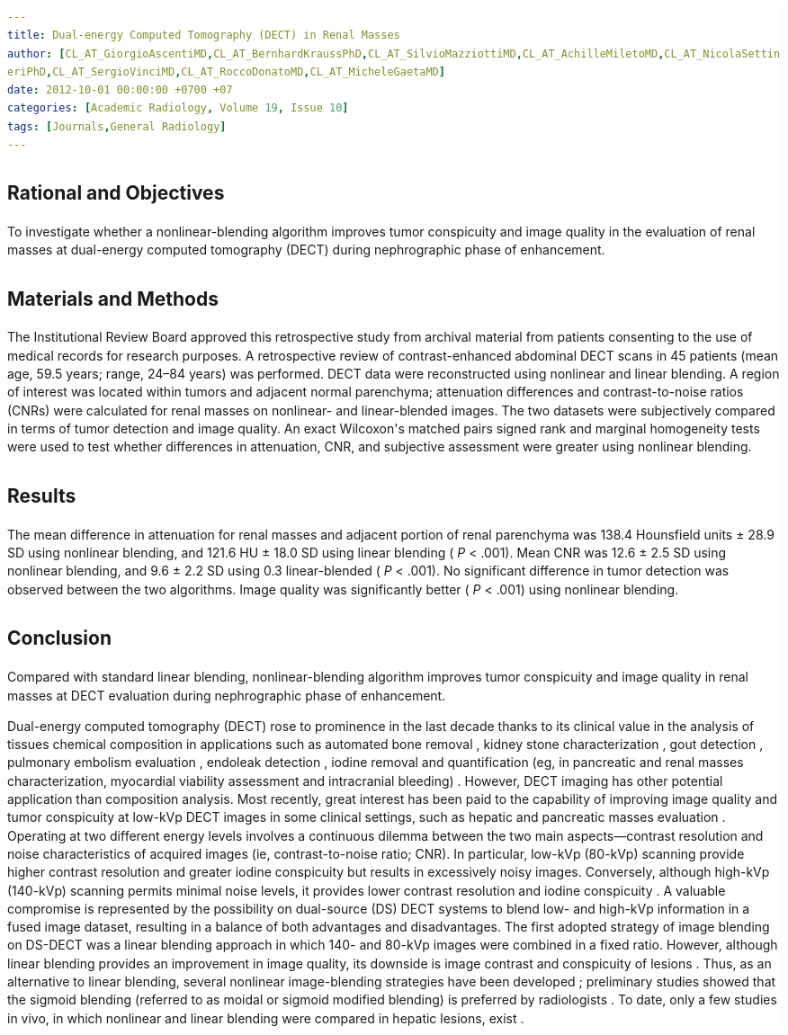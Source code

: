 ```yaml
---
title: Dual-energy Computed Tomography (DECT) in Renal Masses
author: [CL_AT_GiorgioAscentiMD,CL_AT_BernhardKraussPhD,CL_AT_SilvioMazziottiMD,CL_AT_AchilleMiletoMD,CL_AT_NicolaSettineriPhD,CL_AT_SergioVinciMD,CL_AT_RoccoDonatoMD,CL_AT_MicheleGaetaMD]
date: 2012-10-01 00:00:00 +0700 +07
categories: [Academic Radiology, Volume 19, Issue 10]
tags: [Journals,General Radiology]
---
```

## Rational and Objectives

To investigate whether a nonlinear-blending algorithm improves tumor conspicuity and image quality in the evaluation of renal masses at dual-energy computed tomography (DECT) during nephrographic phase of enhancement.

## Materials and Methods

The Institutional Review Board approved this retrospective study from archival material from patients consenting to the use of medical records for research purposes. A retrospective review of contrast-enhanced abdominal DECT scans in 45 patients (mean age, 59.5 years; range, 24–84 years) was performed. DECT data were reconstructed using nonlinear and linear blending. A region of interest was located within tumors and adjacent normal parenchyma; attenuation differences and contrast-to-noise ratios (CNRs) were calculated for renal masses on nonlinear- and linear-blended images. The two datasets were subjectively compared in terms of tumor detection and image quality. An exact Wilcoxon's matched pairs signed rank and marginal homogeneity tests were used to test whether differences in attenuation, CNR, and subjective assessment were greater using nonlinear blending.

## Results

The mean difference in attenuation for renal masses and adjacent portion of renal parenchyma was 138.4 Hounsfield units ± 28.9 SD using nonlinear blending, and 121.6 HU ± 18.0 SD using linear blending ( _P_ < .001). Mean CNR was 12.6 ± 2.5 SD using nonlinear blending, and 9.6 ± 2.2 SD using 0.3 linear-blended ( _P_ < .001). No significant difference in tumor detection was observed between the two algorithms. Image quality was significantly better ( _P_ < .001) using nonlinear blending.

## Conclusion

Compared with standard linear blending, nonlinear-blending algorithm improves tumor conspicuity and image quality in renal masses at DECT evaluation during nephrographic phase of enhancement.

Dual-energy computed tomography (DECT) rose to prominence in the last decade thanks to its clinical value in the analysis of tissues chemical composition in applications such as automated bone removal , kidney stone characterization , gout detection , pulmonary embolism evaluation , endoleak detection , iodine removal and quantification (eg, in pancreatic and renal masses characterization, myocardial viability assessment and intracranial bleeding) . However, DECT imaging has other potential application than composition analysis. Most recently, great interest has been paid to the capability of improving image quality and tumor conspicuity at low-kVp DECT images in some clinical settings, such as hepatic and pancreatic masses evaluation . Operating at two different energy levels involves a continuous dilemma between the two main aspects—contrast resolution and noise characteristics of acquired images (ie, contrast-to-noise ratio; CNR). In particular, low-kVp (80-kVp) scanning provide higher contrast resolution and greater iodine conspicuity but results in excessively noisy images. Conversely, although high-kVp (140-kVp) scanning permits minimal noise levels, it provides lower contrast resolution and iodine conspicuity . A valuable compromise is represented by the possibility on dual-source (DS) DECT systems to blend low- and high-kVp information in a fused image dataset, resulting in a balance of both advantages and disadvantages. The first adopted strategy of image blending on DS-DECT was a linear blending approach in which 140- and 80-kVp images were combined in a fixed ratio. However, although linear blending provides an improvement in image quality, its downside is image contrast and conspicuity of lesions . Thus, as an alternative to linear blending, several nonlinear image-blending strategies have been developed ; preliminary studies showed that the sigmoid blending (referred to as moidal or sigmoid modified blending) is preferred by radiologists . To date, only a few studies in vivo, in which nonlinear and linear blending were compared in hepatic lesions, exist .